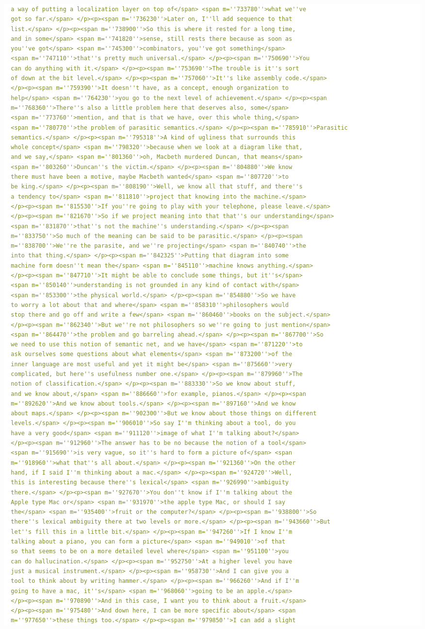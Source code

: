 ```yaml
  a way of putting a localization layer on top of</span> <span m=''733780''>what we''ve
  got so far.</span> </p><p><span m=''736230''>Later on, I''ll add sequence to that
  list.</span> </p><p><span m=''738900''>So this is where it rested for a long time,
  and in some</span> <span m=''741820''>sense, still rests there because as soon as
  you''ve got</span> <span m=''745300''>combinators, you''ve got something</span>
  <span m=''747110''>that''s pretty much universal.</span> </p><p><span m=''750690''>You
  can do anything with it.</span> </p><p><span m=''753690''>The trouble is it''s sort
  of down at the bit level.</span> </p><p><span m=''757060''>It''s like assembly code.</span>
  </p><p><span m=''759390''>It doesn''t have, as a concept, enough organization to
  help</span> <span m=''764230''>you go to the next level of achievement.</span> </p><p><span
  m=''768360''>There''s also a little problem here that deserves also, some</span>
  <span m=''773760''>mention, and that is that we have, over this whole thing,</span>
  <span m=''780770''>the problem of parasitic semantics.</span> </p><p><span m=''785910''>Parasitic
  semantics.</span> </p><p><span m=''795318''>A kind of ugliness that surrounds this
  whole concept</span> <span m=''798320''>because when we look at a diagram like that,
  and we say,</span> <span m=''801360''>oh, Macbeth murdered Duncan, that means</span>
  <span m=''803260''>Duncan''s the victim.</span> </p><p><span m=''804880''>We know
  there must have been a motive, maybe Macbeth wanted</span> <span m=''807720''>to
  be king.</span> </p><p><span m=''808190''>Well, we know all that stuff, and there''s
  a tendency to</span> <span m=''811810''>project that knowing into the machine.</span>
  </p><p><span m=''815530''>If you''re going to play with your telephone, please leave.</span>
  </p><p><span m=''821670''>So if we project meaning into that that''s our understanding</span>
  <span m=''831870''>that''s not the machine''s understanding.</span> </p><p><span
  m=''833750''>So much of the meaning can be said to be parasitic.</span> </p><p><span
  m=''838700''>We''re the parasite, and we''re projecting</span> <span m=''840740''>the
  into that thing.</span> </p><p><span m=''842325''>Putting that diagram into some
  machine form doesn''t mean the</span> <span m=''845110''>machine knows anything.</span>
  </p><p><span m=''847710''>It might be able to conclude some things, but it''s</span>
  <span m=''850140''>understanding is not grounded in any kind of contact with</span>
  <span m=''853300''>the physical world.</span> </p><p><span m=''854880''>So we have
  to worry a lot about that and where</span> <span m=''858310''>philosophers would
  stop there and go off and write a few</span> <span m=''860460''>books on the subject.</span>
  </p><p><span m=''862340''>But we''re not philosophers so we''re going to just mention</span>
  <span m=''864470''>the problem and go barreling ahead.</span> </p><p><span m=''867700''>So
  we need to use this notion of semantic net, and we have</span> <span m=''871220''>to
  ask ourselves some questions about what elements</span> <span m=''873200''>of the
  inner language are most useful and yet it might be</span> <span m=''875660''>very
  complicated, but here''s usefulness number one.</span> </p><p><span m=''879960''>The
  notion of classification.</span> </p><p><span m=''883330''>So we know about stuff,
  and we know about,</span> <span m=''886660''>for example, pianos.</span> </p><p><span
  m=''892620''>And we know about tools.</span> </p><p><span m=''897160''>And we know
  about maps.</span> </p><p><span m=''902300''>But we know about those things on different
  levels.</span> </p><p><span m=''906010''>So say I''m thinking about a tool, do you
  have a very good</span> <span m=''911120''>image of what I''m talking about?</span>
  </p><p><span m=''912960''>The answer has to be no because the notion of a tool</span>
  <span m=''915690''>is very vague, so it''s hard to form a picture of</span> <span
  m=''918960''>what that''s all about.</span> </p><p><span m=''921360''>On the other
  hand, if I said I''m thinking about a mac.</span> </p><p><span m=''924720''>Well,
  this is interesting because there''s lexical</span> <span m=''926990''>ambiguity
  there.</span> </p><p><span m=''927670''>You don''t know if I''m talking about the
  Apple type Mac or</span> <span m=''931970''>the apple type Mac, or should I say
  the</span> <span m=''935400''>fruit or the computer?</span> </p><p><span m=''938800''>So
  there''s lexical ambiguity there at two levels or more.</span> </p><p><span m=''943660''>But
  let''s fill this in a little bit.</span> </p><p><span m=''947260''>If I know I''m
  talking about a piano, you can form a picture</span> <span m=''949010''>of that
  so that seems to be on a more detailed level where</span> <span m=''951100''>you
  can do hallucination.</span> </p><p><span m=''952750''>At a higher level you have
  just a musical instrument.</span> </p><p><span m=''958730''>And I can give you a
  tool to think about by writing hammer.</span> </p><p><span m=''966260''>And if I''m
  going to have a mac, it''s</span> <span m=''968060''>going to be an apple.</span>
  </p><p><span m=''970890''>And in this case, I want you to think about a fruit.</span>
  </p><p><span m=''975480''>And down here, I can be more specific about</span> <span
  m=''977650''>these things too.</span> </p><p><span m=''979850''>I can add a slight
```